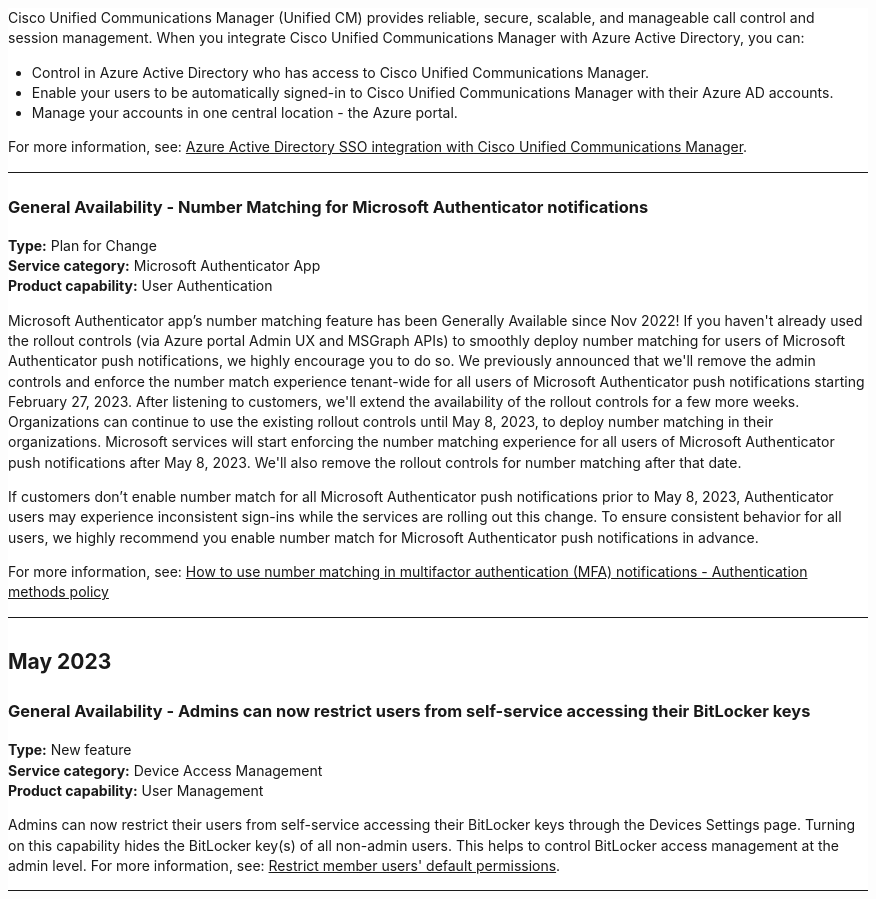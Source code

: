 Cisco Unified Communications Manager (Unified CM) provides reliable, secure, scalable, and manageable call control and session management. When you integrate Cisco Unified Communications Manager with Azure Active Directory, you can:

- Control in Azure Active Directory who has access to Cisco Unified Communications Manager.
- Enable your users to be automatically signed-in to Cisco Unified Communications Manager with their Azure AD accounts.
- Manage your accounts in one central location - the Azure portal.


For more information, see: [Azure Active Directory SSO integration with Cisco Unified Communications Manager](../saas-apps/cisco-unified-communications-manager-tutorial.md).

---

### General Availability - Number Matching for Microsoft Authenticator notifications

**Type:** Plan for Change  
**Service category:** Microsoft Authenticator App                      
**Product capability:** User Authentication             

Microsoft Authenticator app’s number matching feature has been Generally Available since Nov 2022! If you haven't already used the rollout controls (via Azure portal Admin UX and MSGraph APIs) to smoothly deploy number matching for users of Microsoft Authenticator push notifications, we highly encourage you to do so. We previously announced that we'll remove the admin controls and enforce the number match experience tenant-wide for all users of Microsoft Authenticator push notifications starting February 27, 2023. After listening to customers, we'll extend the availability of the rollout controls for a few more weeks. Organizations can continue to use the existing rollout controls until May 8, 2023, to deploy number matching in their organizations. Microsoft services will start enforcing the number matching experience for all users of Microsoft Authenticator push notifications after May 8, 2023. We'll also remove the rollout controls for number matching after that date.

If customers don’t enable number match for all Microsoft Authenticator push notifications prior to May 8, 2023, Authenticator users may experience inconsistent sign-ins while the services are rolling out this change. To ensure consistent behavior for all users, we highly recommend you enable number match for Microsoft Authenticator push notifications in advance.

For more information, see: [How to use number matching in multifactor authentication (MFA) notifications - Authentication methods policy](../authentication/how-to-mfa-number-match.md)

---

## May 2023

### General Availability - Admins can now restrict users from self-service accessing their BitLocker keys



**Type:** New feature   
**Service category:** Device Access Management                
**Product capability:** User Management            

Admins can now restrict their users from self-service accessing their BitLocker keys through the Devices Settings page. Turning on this capability hides the BitLocker key(s) of all non-admin users. This helps to control BitLocker access management at the admin level. For more information, see: [Restrict member users' default permissions](users-default-permissions.md#restrict-member-users-default-permissions).

---